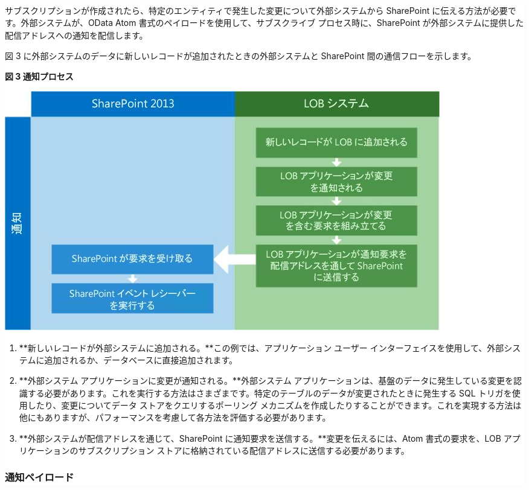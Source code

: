     
    
サブスクリプションが作成されたら、特定のエンティティで発生した変更について外部システムから SharePoint に伝える方法が必要です。外部システムが、OData Atom 書式のペイロードを使用して、サブスクライブ プロセス時に、SharePoint が外部システムに提供した配信アドレスへの通知を配信します。
  
    
    
図 3 に外部システムのデータに新しいレコードが追加されたときの外部システムと SharePoint 間の通信フローを示します。
  
    
    

**図 3 通知プロセス**

  
    
    

  
    
    
![外部イベント通知プロセス](images/ExtEvtsAndAlerts_Figure3.jpg)
  
    
    

  
    
    

1. **新しいレコードが外部システムに追加される。**この例では、アプリケーション ユーザー インターフェイスを使用して、外部システムに追加されるか、データベースに直接追加されます。
    
  
2. **外部システム アプリケーションに変更が通知される。**外部システム アプリケーションは、基盤のデータに発生している変更を認識する必要があります。これを実行する方法はさまざまです。特定のテーブルのデータが変更されたときに発生する SQL トリガを使用したり、変更についてデータ ストアをクエリするポーリング メカニズムを作成したりすることができます。これを実現する方法は他にもありますが、パフォーマンスを考慮して各方法を評価する必要があります。
    
  
3. **外部システムが配信アドレスを通じて、SharePoint に通知要求を送信する。**変更を伝えるには、Atom 書式の要求を、LOB アプリケーションのサブスクリプション ストアに格納されている配信アドレスに送信する必要があります。
    
  

### 通知ペイロード
